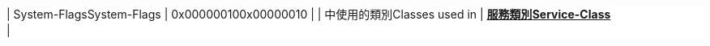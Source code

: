 | <span data-ttu-id="a7d03-263">System-Flags</span><span class="sxs-lookup"><span data-stu-id="a7d03-263">System-Flags</span></span>           | <span data-ttu-id="a7d03-264">0x00000010</span><span class="sxs-lookup"><span data-stu-id="a7d03-264">0x00000010</span></span>                                         |
| <span data-ttu-id="a7d03-265">中使用的類別</span><span class="sxs-lookup"><span data-stu-id="a7d03-265">Classes used in</span></span>        | [<span data-ttu-id="a7d03-266">**服務類別**</span><span class="sxs-lookup"><span data-stu-id="a7d03-266">**Service-Class**</span></span>](c-serviceclass.md)<br/> |



 

 





